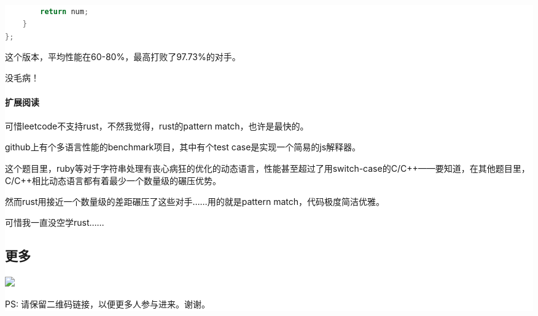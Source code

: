 ```c++
        return num;
    }
};
```

这个版本，平均性能在60-80%，最高打败了97.73%的对手。

没毛病！



#### 扩展阅读

可惜leetcode不支持rust，不然我觉得，rust的pattern match，也许是最快的。

github上有个多语言性能的benchmark项目，其中有个test case是实现一个简易的js解释器。

这个题目里，ruby等对于字符串处理有丧心病狂的优化的动态语言，性能甚至超过了用switch-case的C/C++——要知道，在其他题目里，C/C++相比动态语言都有着最少一个数量级的碾压优势。

然而rust用接近一个数量级的差距碾压了这些对手……用的就是pattern match，代码极度简洁优雅。

可惜我一直没空学rust……



## 更多

![](https://github.com/githubwoniu/learnprogram/blob/master/image/erweima.png)

PS: 请保留二维码链接，以便更多人参与进来。谢谢。
